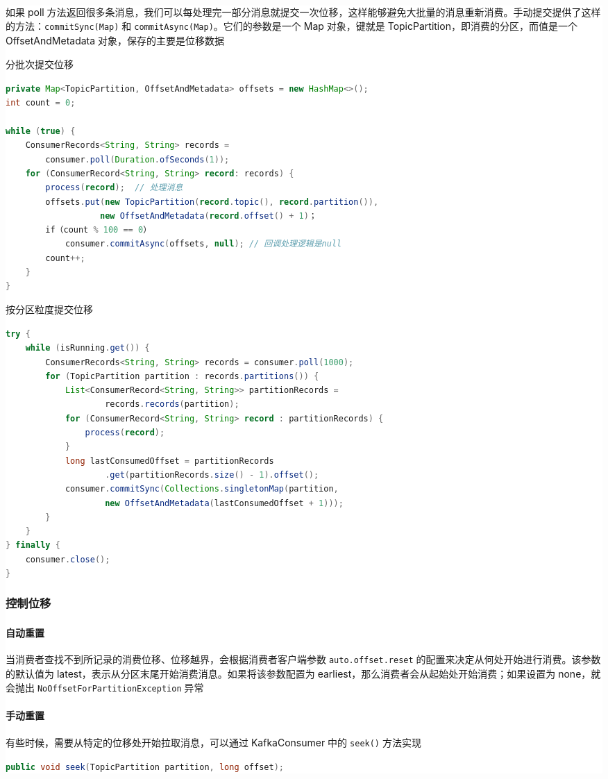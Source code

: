 如果 poll 方法返回很多条消息，我们可以每处理完一部分消息就提交一次位移，这样能够避免大批量的消息重新消费。手动提交提供了这样的方法：`commitSync(Map)` 和 `commitAsync(Map)`。它们的参数是一个 Map 对象，键就是 TopicPartition，即消费的分区，而值是一个 OffsetAndMetadata 对象，保存的主要是位移数据

分批次提交位移
```java
private Map<TopicPartition, OffsetAndMetadata> offsets = new HashMap<>();
int count = 0;

while (true) {
    ConsumerRecords<String, String> records =
        consumer.poll(Duration.ofSeconds(1));
    for (ConsumerRecord<String, String> record: records) {
        process(record);  // 处理消息
        offsets.put(new TopicPartition(record.topic(), record.partition()),
                   new OffsetAndMetadata(record.offset() + 1)；
        if（count % 100 == 0）
            consumer.commitAsync(offsets, null); // 回调处理逻辑是null
        count++;
    }
}
```

按分区粒度提交位移
```java
try {
    while (isRunning.get()) {
        ConsumerRecords<String, String> records = consumer.poll(1000);
        for (TopicPartition partition : records.partitions()) {
            List<ConsumerRecord<String, String>> partitionRecords =
                    records.records(partition);
            for (ConsumerRecord<String, String> record : partitionRecords) {
                process(record);
            }
            long lastConsumedOffset = partitionRecords
                    .get(partitionRecords.size() - 1).offset();
            consumer.commitSync(Collections.singletonMap(partition,
                    new OffsetAndMetadata(lastConsumedOffset + 1)));
        }
    }
} finally {
    consumer.close();
}
```

### 控制位移
#### 自动重置
当消费者查找不到所记录的消费位移、位移越界，会根据消费者客户端参数 `auto.offset.reset` 的配置来决定从何处开始进行消费。该参数的默认值为 latest，表示从分区末尾开始消费消息。如果将该参数配置为 earliest，那么消费者会从起始处开始消费；如果设置为 none，就会抛出 `NoOffsetForPartitionException` 异常

#### 手动重置
有些时候，需要从特定的位移处开始拉取消息，可以通过 KafkaConsumer 中的 `seek()` 方法实现
```java
public void seek(TopicPartition partition, long offset);
```
